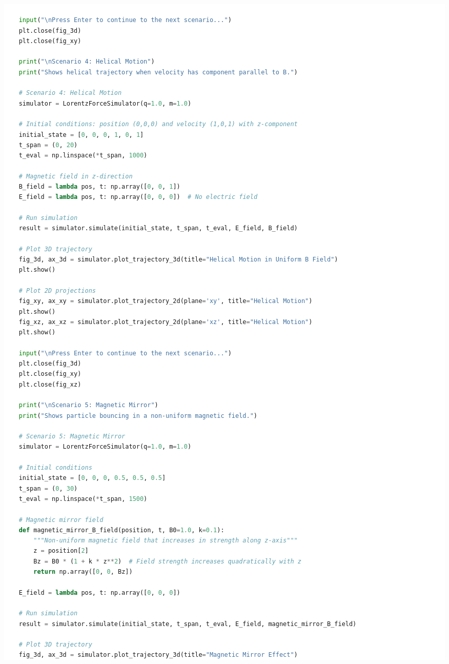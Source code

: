 ```python
    
    input("\nPress Enter to continue to the next scenario...")
    plt.close(fig_3d)
    plt.close(fig_xy)
    
    print("\nScenario 4: Helical Motion")
    print("Shows helical trajectory when velocity has component parallel to B.")
    
    # Scenario 4: Helical Motion
    simulator = LorentzForceSimulator(q=1.0, m=1.0)
    
    # Initial conditions: position (0,0,0) and velocity (1,0,1) with z-component
    initial_state = [0, 0, 0, 1, 0, 1]
    t_span = (0, 20)
    t_eval = np.linspace(*t_span, 1000)
    
    # Magnetic field in z-direction
    B_field = lambda pos, t: np.array([0, 0, 1])
    E_field = lambda pos, t: np.array([0, 0, 0])  # No electric field
    
    # Run simulation
    result = simulator.simulate(initial_state, t_span, t_eval, E_field, B_field)
    
    # Plot 3D trajectory
    fig_3d, ax_3d = simulator.plot_trajectory_3d(title="Helical Motion in Uniform B Field")
    plt.show()
    
    # Plot 2D projections
    fig_xy, ax_xy = simulator.plot_trajectory_2d(plane='xy', title="Helical Motion")
    plt.show()
    fig_xz, ax_xz = simulator.plot_trajectory_2d(plane='xz', title="Helical Motion")
    plt.show()
    
    input("\nPress Enter to continue to the next scenario...")
    plt.close(fig_3d)
    plt.close(fig_xy)
    plt.close(fig_xz)
    
    print("\nScenario 5: Magnetic Mirror")
    print("Shows particle bouncing in a non-uniform magnetic field.")
    
    # Scenario 5: Magnetic Mirror
    simulator = LorentzForceSimulator(q=1.0, m=1.0)
    
    # Initial conditions
    initial_state = [0, 0, 0, 0.5, 0.5, 0.5]
    t_span = (0, 30)
    t_eval = np.linspace(*t_span, 1500)
    
    # Magnetic mirror field
    def magnetic_mirror_B_field(position, t, B0=1.0, k=0.1):
        """Non-uniform magnetic field that increases in strength along z-axis"""
        z = position[2]
        Bz = B0 * (1 + k * z**2)  # Field strength increases quadratically with z
        return np.array([0, 0, Bz])
    
    E_field = lambda pos, t: np.array([0, 0, 0])
    
    # Run simulation
    result = simulator.simulate(initial_state, t_span, t_eval, E_field, magnetic_mirror_B_field)
    
    # Plot 3D trajectory
    fig_3d, ax_3d = simulator.plot_trajectory_3d(title="Magnetic Mirror Effect")
```